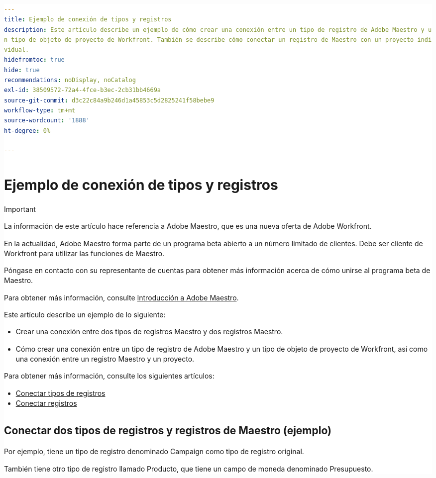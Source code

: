 ```yaml
---
title: Ejemplo de conexión de tipos y registros
description: Este artículo describe un ejemplo de cómo crear una conexión entre un tipo de registro de Adobe Maestro y un tipo de objeto de proyecto de Workfront. También se describe cómo conectar un registro de Maestro con un proyecto individual.
hidefromtoc: true
hide: true
recommendations: noDisplay, noCatalog
exl-id: 38509572-72a4-4fce-b3ec-2cb31bb4669a
source-git-commit: d3c22c84a9b246d1a45853c5d2825241f58bebe9
workflow-type: tm+mt
source-wordcount: '1888'
ht-degree: 0%

---
```


# Ejemplo de conexión de tipos y registros

>[!IMPORTANT]
>
>La información de este artículo hace referencia a Adobe Maestro, que es una nueva oferta de Adobe Workfront.
>
>En la actualidad, Adobe Maestro forma parte de un programa beta abierto a un número limitado de clientes. Debe ser cliente de Workfront para utilizar las funciones de Maestro.
>
>Póngase en contacto con su representante de cuentas para obtener más información acerca de cómo unirse al programa beta de Maestro.
>
>Para obtener más información, consulte [Introducción a Adobe Maestro](../maestro-overview.md).

Este artículo describe un ejemplo de lo siguiente:

* Crear una conexión entre dos tipos de registros Maestro y dos registros Maestro.

* Cómo crear una conexión entre un tipo de registro de Adobe Maestro y un tipo de objeto de proyecto de Workfront, así como una conexión entre un registro Maestro y un proyecto.

Para obtener más información, consulte los siguientes artículos:

* [Conectar tipos de registros](../architecture/connect-record-types.md)
* [Conectar registros](../records/connect-records.md)

## Conectar dos tipos de registros y registros de Maestro (ejemplo)

Por ejemplo, tiene un tipo de registro denominado Campaign como tipo de registro original.

También tiene otro tipo de registro llamado Producto, que tiene un campo de moneda denominado Presupuesto.
